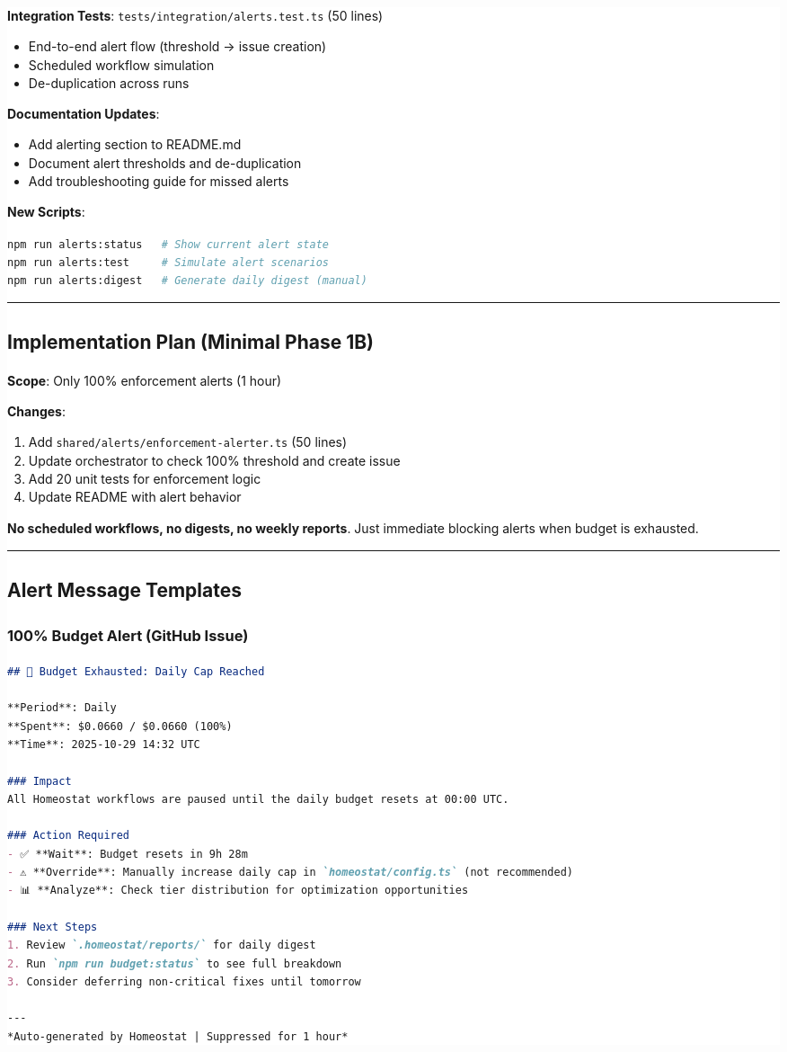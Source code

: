 **Integration Tests**: `tests/integration/alerts.test.ts` (50 lines)
- End-to-end alert flow (threshold → issue creation)
- Scheduled workflow simulation
- De-duplication across runs

**Documentation Updates**:
- Add alerting section to README.md
- Document alert thresholds and de-duplication
- Add troubleshooting guide for missed alerts

**New Scripts**:
```bash
npm run alerts:status   # Show current alert state
npm run alerts:test     # Simulate alert scenarios
npm run alerts:digest   # Generate daily digest (manual)
```

---

## Implementation Plan (Minimal Phase 1B)

**Scope**: Only 100% enforcement alerts (1 hour)

**Changes**:
1. Add `shared/alerts/enforcement-alerter.ts` (50 lines)
2. Update orchestrator to check 100% threshold and create issue
3. Add 20 unit tests for enforcement logic
4. Update README with alert behavior

**No scheduled workflows, no digests, no weekly reports**. Just immediate blocking alerts when budget is exhausted.

---

## Alert Message Templates

### 100% Budget Alert (GitHub Issue)

```markdown
## 🚨 Budget Exhausted: Daily Cap Reached

**Period**: Daily
**Spent**: $0.0660 / $0.0660 (100%)
**Time**: 2025-10-29 14:32 UTC

### Impact
All Homeostat workflows are paused until the daily budget resets at 00:00 UTC.

### Action Required
- ✅ **Wait**: Budget resets in 9h 28m
- ⚠️ **Override**: Manually increase daily cap in `homeostat/config.ts` (not recommended)
- 📊 **Analyze**: Check tier distribution for optimization opportunities

### Next Steps
1. Review `.homeostat/reports/` for daily digest
2. Run `npm run budget:status` to see full breakdown
3. Consider deferring non-critical fixes until tomorrow

---
*Auto-generated by Homeostat | Suppressed for 1 hour*
```
